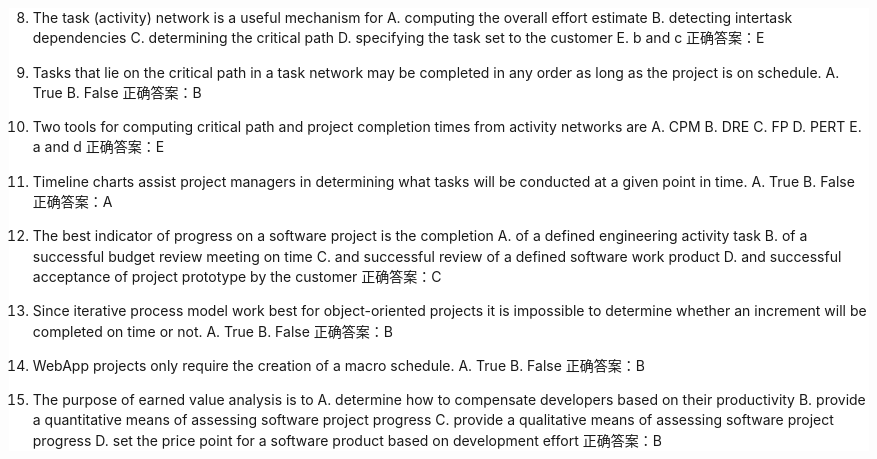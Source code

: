 
8. The task (activity) network is a useful mechanism for
 A. computing the overall effort estimate
 B. detecting intertask dependencies
 C. determining the critical path
 D. specifying the task set to the customer
 E. b and c
正确答案：E


9. Tasks that lie on the critical path in a task network may be completed in any order as long as the project is on schedule.
 A. True
 B. False
正确答案：B


10. Two tools for computing critical path and project completion times from activity networks are
 A. CPM
 B. DRE
 C. FP
 D. PERT
 E. a and d
正确答案：E


11. Timeline charts assist project managers in determining what tasks will be conducted at a given point in time.
 A. True
 B. False
正确答案：A


12. The best indicator of progress on a software project is the completion
 A. of a defined engineering activity task
 B. of a successful budget review meeting on time
 C. and successful review of a defined software work product
 D. and successful acceptance of project prototype by the customer
正确答案：C


13. Since iterative process model work best for object-oriented projects it is impossible to determine whether an increment will be completed on time or not.
 A. True
 B. False
正确答案：B


14. WebApp projects only require the creation of a macro schedule.
 A. True
 B. False
正确答案：B


15. The purpose of earned value analysis is to
 A. determine how to compensate developers based on their productivity
 B. provide a quantitative means of assessing software project progress
 C. provide a qualitative means of assessing software project progress
 D. set the price point for a software product based on development effort
正确答案：B

